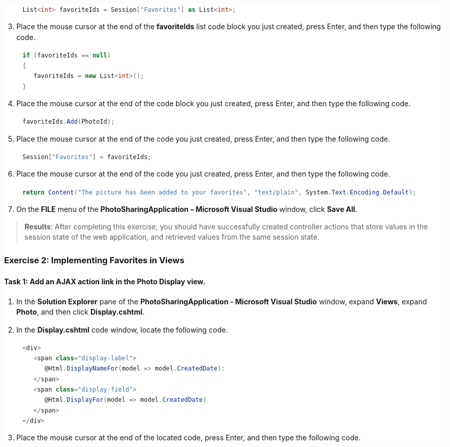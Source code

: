   ```cs
       List<int> favoriteIds = Session["Favorites"] as List<int>;
```
3. Place the mouse cursor at the end of the **favoriteIds** list code block you just created, press Enter, and then type the following code.

  ```cs
       if (favoriteIds == null)
       {
          favoriteIds = new List<int>();
       }
```
4. Place the mouse cursor at the end of the code block you just created, press Enter, and then type the following code.

  ```cs
       favoriteIds.Add(PhotoId);
```
5. Place the mouse cursor at the end of the code you just created, press Enter, and then type the following code.

  ```cs
       Session["Favorites"] = favoriteIds;
```
6. Place the mouse cursor at the end of the code you just created, press Enter, and then type the following code.

  ```cs
       return Content("The picture has been added to your favorites", "text/plain", System.Text.Encoding.Default);
```
7. On the **FILE** menu of the **PhotoSharingApplication – Microsoft Visual Studio** window, click **Save All**.

>**Results**: After completing this exercise, you should have successfully created controller actions that store values in the session state of the web application, and retrieved values from the same session state.

### Exercise 2: Implementing Favorites in Views

#### Task 1: Add an AJAX action link in the Photo Display view.

1. In the **Solution Explorer** pane of the **PhotoSharingApplication - Microsoft Visual Studio** window, expand **Views**, expand **Photo**, and then click **Display.cshtml**.

2. In the **Display.cshtml** code window, locate the following code.

  ```cs
       <div>
          <span class="display-label">
             @Html.DisplayNameFor(model => model.CreatedDate):
          </span>
          <span class="display-field">
             @Html.DisplayFor(model => model.CreatedDate)
          </span>
       </div>
```
3. Place the mouse cursor at the end of the located code, press Enter, and then type the following code.
